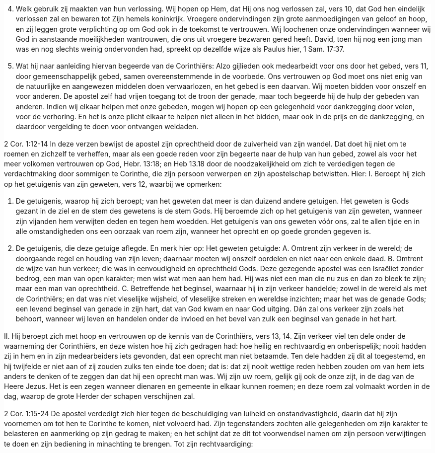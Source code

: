 4. Welk gebruik zij maakten van hun verlossing. Wij hopen op Hem, dat Hij ons nog verlossen zal, vers 10, dat God hen eindelijk verlossen zal en bewaren tot Zijn hemels koninkrijk. Vroegere ondervindingen zijn grote aanmoedigingen van geloof en hoop, en zij leggen grote verplichting op om God ook in de toekomst te vertrouwen. Wij loochenen onze ondervindingen wanneer wij God in aanstaande moeilijkheden wantrouwen, die ons uit vroegere bezwaren gered heeft. David, toen hij nog een jong man was en nog slechts weinig ondervonden had, spreekt op dezelfde wijze als Paulus hier, 1 Sam. 17:37. 

5. Wat hij naar aanleiding hiervan begeerde van de Corinthiërs: Alzo gijlieden ook medearbeidt voor ons door het gebed, vers 11, door gemeenschappelijk gebed, samen overeenstemmende in de voorbede. Ons vertrouwen op God moet ons niet enig van de natuurlijke en aangewezen middelen doen verwaarlozen, en het gebed is een daarvan. Wij moeten bidden voor onszelf en voor anderen. De apostel zelf had vrijen toegang tot de troon der genade, maar toch begeerde hij de hulp der gebeden van anderen. Indien wij elkaar helpen met onze gebeden, mogen wij hopen op een gelegenheid voor dankzegging door velen, voor de verhoring. En het is onze plicht elkaar te helpen niet alleen in het bidden, maar ook in de prijs en de dankzegging, en daardoor vergelding te doen voor ontvangen weldaden. 

2 Cor. 1:12-14 
In deze verzen bewijst de apostel zijn oprechtheid door de zuiverheid van zijn wandel. Dat doet hij niet om te roemen en zichzelf te verheffen, maar als een goede reden voor zijn begeerte naar de hulp van hun gebed, zowel als voor het meer volkomen vertrouwen op God, Hebr. 13:18; en Heb 13.18 door de noodzakelijkheid om zich te verdedigen tegen de verdachtmaking door sommigen te Corinthe, die zijn persoon verwerpen en zijn apostelschap betwistten. Hier: 
I. Beroept hij zich op het getuigenis van zijn geweten, vers 12, waarbij we opmerken: 
1. De getuigenis, waarop hij zich beroept; van het geweten dat meer is dan duizend andere getuigen. Het geweten is Gods gezant in de ziel en de stem des gewetens is de stem Gods. Hij beroemde zich op het getuigenis van zijn geweten, wanneer zijn vijanden hem verwijten deden en tegen hem woedden. Het getuigenis van ons geweten vóór ons, zal te allen tijde en in alle omstandigheden ons een oorzaak van roem zijn, wanneer het oprecht en op goede gronden gegeven is. 

2. De getuigenis, die deze getuige aflegde. En merk hier op: Het geweten getuigde: 
A. Omtrent zijn verkeer in de wereld; de doorgaande regel en houding van zijn leven; daarnaar moeten wij onszelf oordelen en niet naar een enkele daad. 
B. Omtrent de wijze van hun verkeer; die was in eenvoudigheid en oprechtheid Gods. Deze gezegende apostel was een Israëliet zonder bedrog, een man van open karakter; men wist wat men aan hem had. Hij was niet een man die nu zus en dan zo bleek te zijn; maar een man van oprechtheid. 
C. Betreffende het beginsel, waarnaar hij in zijn verkeer handelde; zowel in de wereld als met de Corinthiërs; en dat was niet vleselijke wijsheid, of vleselijke streken en wereldse inzichten; maar het was de genade Gods; een levend beginsel van genade in zijn hart, dat van God kwam en naar God uitging. Dán zal ons verkeer zijn zoals het behoort, wanneer wij leven en handelen onder de invloed en het bevel van zulk een beginsel van genade in het hart. 

II. Hij beroept zich met hoop en vertrouwen op de kennis van de Corinthiërs, vers 13, 14. Zijn verkeer viel ten dele onder de waarneming der Corinthiërs, en deze wisten hoe hij zich gedragen had: hoe heilig en rechtvaardig en onberispelijk; nooit hadden zij in hem en in zijn medearbeiders iets gevonden, dat een oprecht man niet betaamde. Ten dele hadden zij dit al toegestemd, en hij twijfelde er niet aan of zij zouden zulks ten einde toe doen; dat is: dat zij nooit wettige reden hebben zouden om van hem iets anders te denken of te zeggen dan dat hij een oprecht man was. Wij zijn uw roem, gelijk gij ook de onze zijt, in de dag van de Heere Jezus. Het is een zegen wanneer dienaren en gemeente in elkaar kunnen roemen; en deze roem zal volmaakt worden in de dag, waarop de grote Herder der schapen verschijnen zal. 

2 Cor. 1:15-24 
De apostel verdedigt zich hier tegen de beschuldiging van luiheid en onstandvastigheid, daarin dat hij zijn voornemen om tot hen te Corinthe te komen, niet volvoerd had. Zijn tegenstanders zochten alle gelegenheden om zijn karakter te belasteren en aanmerking op zijn gedrag te maken; en het schijnt dat ze dit tot voorwendsel namen om zijn persoon verwijtingen te doen en zijn bediening in minachting te brengen. Tot zijn rechtvaardiging: 
